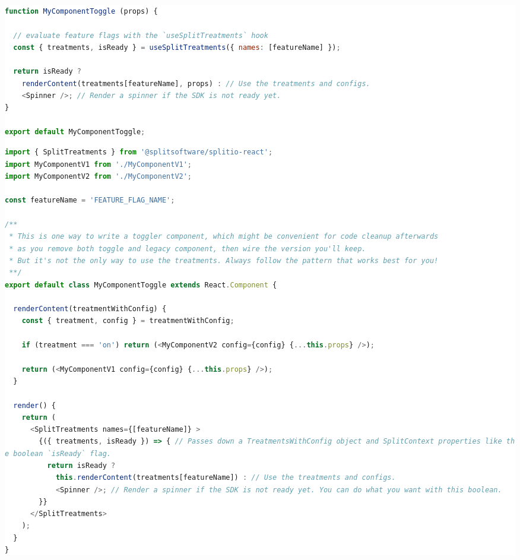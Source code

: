 ```javascript
function MyComponentToggle (props) {

  // evaluate feature flags with the `useSplitTreatments` hook
  const { treatments, isReady } = useSplitTreatments({ names: [featureName] });

  return isReady ?
    renderContent(treatments[featureName], props) : // Use the treatments and configs.
    <Spinner />; // Render a spinner if the SDK is not ready yet.
}

export default MyComponentToggle;
```

</TabItem>
<TabItem value="With SplitTreatments component (deprecated)">

```javascript
import { SplitTreatments } from '@splitsoftware/splitio-react';
import MyComponentV1 from './MyComponentV1';
import MyComponentV2 from './MyComponentV2';

const featureName = 'FEATURE_FLAG_NAME';

/**
 * This is one way to write a toggler component, which might be convenient for code cleanup afterwards
 * as you remove both toggle and legacy component, then wire the version you'll keep.
 * But it's not the only way to use the treatments. Always follow the pattern that works best for you!
 **/
export default class MyComponentToggle extends React.Component {

  renderContent(treatmentWithConfig) {
    const { treatment, config } = treatmentWithConfig;

    if (treatment === 'on') return (<MyComponentV2 config={config} {...this.props} />);

    return (<MyComponentV1 config={config} {...this.props} />);
  }

  render() {
    return (
      <SplitTreatments names={[featureName]} >
        {({ treatments, isReady }) => { // Passes down a TreatmentsWithConfig object and SplitContext properties like the boolean `isReady` flag.
          return isReady ?
            this.renderContent(treatments[featureName]) : // Use the treatments and configs.
            <Spinner />; // Render a spinner if the SDK is not ready yet. You can do what you want with this boolean.
        }}
      </SplitTreatments>
    );
  }
}
```


  [featureName: string]: TreatmentWithConfig